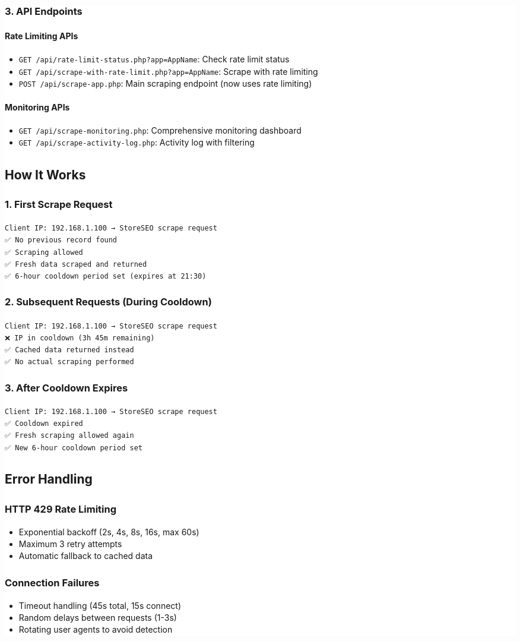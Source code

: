 ### 3. API Endpoints

#### Rate Limiting APIs
- `GET /api/rate-limit-status.php?app=AppName`: Check rate limit status
- `GET /api/scrape-with-rate-limit.php?app=AppName`: Scrape with rate limiting
- `POST /api/scrape-app.php`: Main scraping endpoint (now uses rate limiting)

#### Monitoring APIs
- `GET /api/scrape-monitoring.php`: Comprehensive monitoring dashboard
- `GET /api/scrape-activity-log.php`: Activity log with filtering

## How It Works

### 1. First Scrape Request
```
Client IP: 192.168.1.100 → StoreSEO scrape request
✅ No previous record found
✅ Scraping allowed
✅ Fresh data scraped and returned
✅ 6-hour cooldown period set (expires at 21:30)
```

### 2. Subsequent Requests (During Cooldown)
```
Client IP: 192.168.1.100 → StoreSEO scrape request
❌ IP in cooldown (3h 45m remaining)
✅ Cached data returned instead
✅ No actual scraping performed
```

### 3. After Cooldown Expires
```
Client IP: 192.168.1.100 → StoreSEO scrape request
✅ Cooldown expired
✅ Fresh scraping allowed again
✅ New 6-hour cooldown period set
```

## Error Handling

### HTTP 429 Rate Limiting
- Exponential backoff (2s, 4s, 8s, 16s, max 60s)
- Maximum 3 retry attempts
- Automatic fallback to cached data

### Connection Failures
- Timeout handling (45s total, 15s connect)
- Random delays between requests (1-3s)
- Rotating user agents to avoid detection
